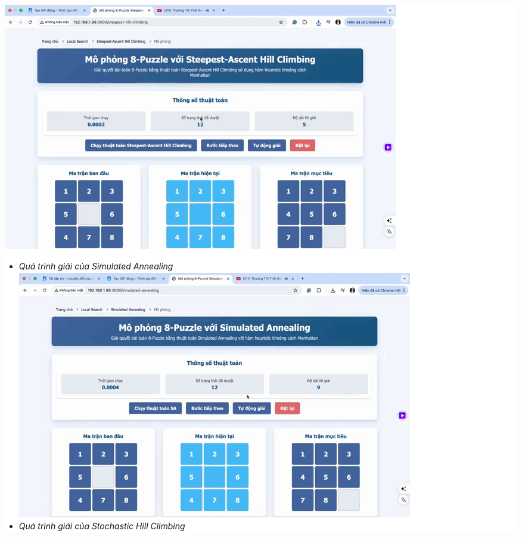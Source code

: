   ![Steepest Hill Climbing](static/img/hill2.gif)
- *Quá trình giải của Simulated Annealing*
  ![Simulated Annealing](static/img/hill4.gif)
- *Quá trình giải của Stochastic Hill Climbing*